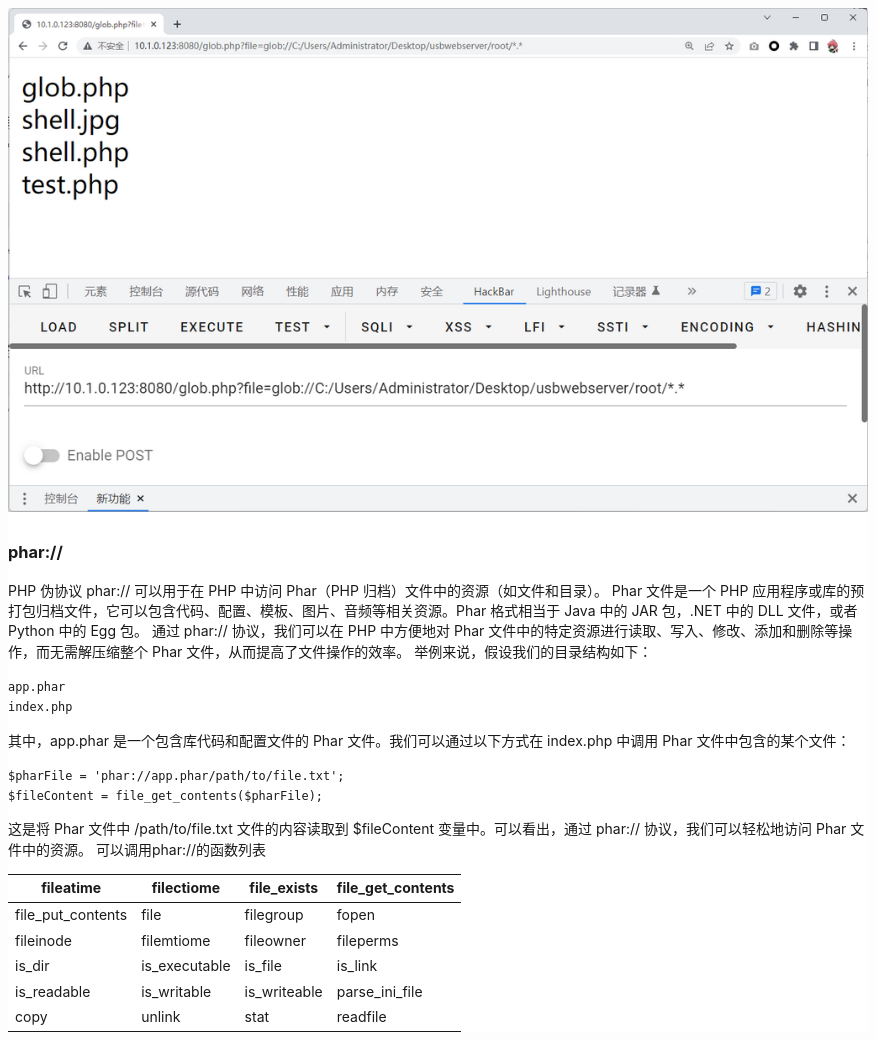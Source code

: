 ![image-20240130134348293](08.文件包含漏洞/image-20240130134348293.png)

### phar://
PHP 伪协议 phar:// 可以用于在 PHP 中访问 Phar（PHP 归档）文件中的资源（如文件和目录）。
Phar 文件是一个 PHP 应用程序或库的预打包归档文件，它可以包含代码、配置、模板、图片、音频等相关资源。Phar 格式相当于 Java 中的 JAR 包，.NET 中的 DLL 文件，或者 Python 中的 Egg 包。
通过 phar:// 协议，我们可以在 PHP 中方便地对 Phar 文件中的特定资源进行读取、写入、修改、添加和删除等操作，而无需解压缩整个 Phar 文件，从而提高了文件操作的效率。
举例来说，假设我们的目录结构如下：
```
app.phar
index.php
```
其中，app.phar 是一个包含库代码和配置文件的 Phar 文件。我们可以通过以下方式在 index.php 中调用 Phar 文件中包含的某个文件：
```
$pharFile = 'phar://app.phar/path/to/file.txt';
$fileContent = file_get_contents($pharFile);
```
这是将 Phar 文件中 /path/to/file.txt 文件的内容读取到 $fileContent 变量中。可以看出，通过 phar:// 协议，我们可以轻松地访问 Phar 文件中的资源。
可以调用phar://的函数列表

| fileatime         | filectiome    | file_exists  | file_get_contents |
| ----------------- | ------------- | ------------ | ----------------- |
| file_put_contents | file          | filegroup    | fopen             |
| fileinode         | filemtiome    | fileowner    | fileperms         |
| is_dir            | is_executable | is_file      | is_link           |
| is_readable       | is_writable   | is_writeable | parse_ini_file    |
| copy              | unlink        | stat         | readfile          |
